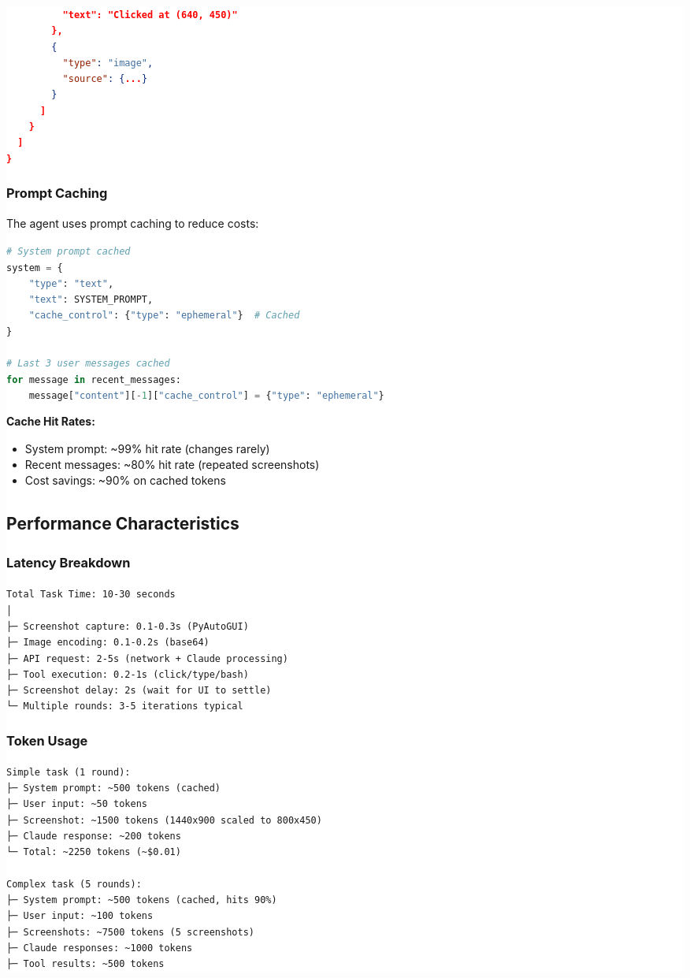 ```json
          "text": "Clicked at (640, 450)"
        },
        {
          "type": "image",
          "source": {...}
        }
      ]
    }
  ]
}
```

### Prompt Caching

The agent uses prompt caching to reduce costs:

```python
# System prompt cached
system = {
    "type": "text",
    "text": SYSTEM_PROMPT,
    "cache_control": {"type": "ephemeral"}  # Cached
}

# Last 3 user messages cached
for message in recent_messages:
    message["content"][-1]["cache_control"] = {"type": "ephemeral"}
```

**Cache Hit Rates:**
- System prompt: ~99% hit rate (changes rarely)
- Recent messages: ~80% hit rate (repeated screenshots)
- Cost savings: ~90% on cached tokens

## Performance Characteristics

### Latency Breakdown

```
Total Task Time: 10-30 seconds
│
├─ Screenshot capture: 0.1-0.3s (PyAutoGUI)
├─ Image encoding: 0.1-0.2s (base64)
├─ API request: 2-5s (network + Claude processing)
├─ Tool execution: 0.2-1s (click/type/bash)
├─ Screenshot delay: 2s (wait for UI to settle)
└─ Multiple rounds: 3-5 iterations typical
```

### Token Usage

```
Simple task (1 round):
├─ System prompt: ~500 tokens (cached)
├─ User input: ~50 tokens
├─ Screenshot: ~1500 tokens (1440x900 scaled to 800x450)
├─ Claude response: ~200 tokens
└─ Total: ~2250 tokens (~$0.01)

Complex task (5 rounds):
├─ System prompt: ~500 tokens (cached, hits 90%)
├─ User input: ~100 tokens
├─ Screenshots: ~7500 tokens (5 screenshots)
├─ Claude responses: ~1000 tokens
├─ Tool results: ~500 tokens
```